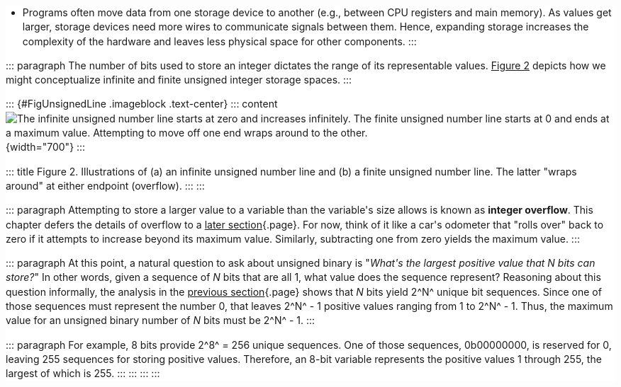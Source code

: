 -   Programs often move data from one storage device to another (e.g.,
    between CPU registers and main memory). As values get larger,
    storage devices need more wires to communicate signals between them.
    Hence, expanding storage increases the complexity of the hardware
    and leaves less physical space for other components.
:::

::: paragraph
The number of bits used to store an integer dictates the range of its
representable values. [Figure 2](#FigUnsignedLine) depicts how we might
conceptualize infinite and finite unsigned integer storage spaces.
:::

::: {#FigUnsignedLine .imageblock .text-center}
::: content
![The infinite unsigned number line starts at zero and increases
infinitely. The finite unsigned number line starts at 0 and ends at a
maximum value. Attempting to move off one end wraps around to the
other.](_images/UnsignedLine.png){width="700"}
:::

::: title
Figure 2. Illustrations of (a) an infinite unsigned number line and (b)
a finite unsigned number line. The latter \"wraps around\" at either
endpoint (overflow).
:::
:::

::: paragraph
Attempting to store a larger value to a variable than the variable's
size allows is known as **integer overflow**. This chapter defers the
details of overflow to a [later
section](overflow.html#_integer_overflow){.page}. For now, think of it
like a car's odometer that \"rolls over\" back to zero if it attempts to
increase beyond its maximum value. Similarly, subtracting one from zero
yields the maximum value.
:::

::: paragraph
At this point, a natural question to ask about unsigned binary is
\"*What's the largest positive value that N bits can store?*\" In other
words, given a sequence of *N* bits that are all 1, what value does the
sequence represent? Reasoning about this question informally, the
analysis in the [previous
section](index.html#_binary_and_data_representation){.page} shows that
*N* bits yield 2^N^ unique bit sequences. Since one of those sequences
must represent the number 0, that leaves 2^N^ - 1 positive values
ranging from 1 to 2^N^ - 1. Thus, the maximum value for an unsigned
binary number of *N* bits must be 2^N^ - 1.
:::

::: paragraph
For example, 8 bits provide 2^8^ = 256 unique sequences. One of those
sequences, 0b00000000, is reserved for 0, leaving 255 sequences for
storing positive values. Therefore, an 8-bit variable represents the
positive values 1 through 255, the largest of which is 255.
:::
:::
:::
:::
